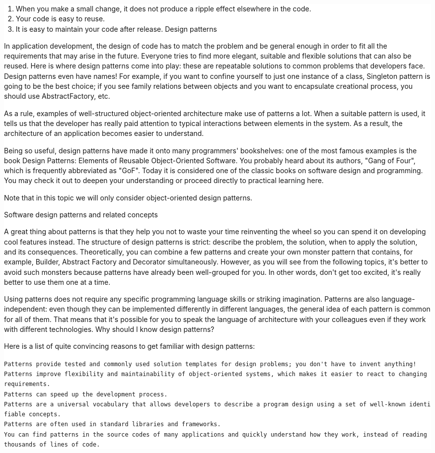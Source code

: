 1) When you make a small change, it does not produce a ripple effect elsewhere in the code.
2) Your code is easy to reuse.
3) It is easy to maintain your code after release.
Design patterns

In application development, the design of code has to match the problem and be general enough in order to fit all the requirements that may arise in the future. Everyone tries to find more elegant, suitable and flexible solutions that can also be reused. Here is where design patterns come into play: these are repeatable solutions to common problems that developers face. Design patterns even have names! For example, if you want to confine yourself to just one instance of a class, Singleton pattern is going to be the best choice; if you see family relations between objects and you want to encapsulate creational process, you should use AbstractFactory, etc.

As a rule, examples of well-structured object-oriented architecture make use of patterns a lot. When a suitable pattern is used, it tells us that the developer has really paid attention to typical interactions between elements in the system. As a result, the architecture of an application becomes easier to understand.

Being so useful, design patterns have made it onto many programmers' bookshelves: one of the most famous examples is the book Design Patterns: Elements of Reusable Object-Oriented Software. You probably heard about its authors, "Gang of Four", which is frequently abbreviated as "GoF". Today it is considered one of the classic books on software design and programming. You may check it out to deepen your understanding or proceed directly to practical learning here.

Note that in this topic we will only consider object-oriented design patterns.

Software design patterns and related concepts

A great thing about patterns is that they help you not to waste your time reinventing the wheel so you can spend it on developing cool features instead. The structure of design patterns is strict: describe the problem, the solution, when to apply the solution, and its consequences. Theoretically, you can combine a few patterns and create your own monster pattern that contains, for example, Builder, Abstract Factory and Decorator simultaneously. However, as you will see from the following topics, it's better to avoid such monsters because patterns have already been well-grouped for you. In other words, don't get too excited, it's really better to use them one at a time.

Using patterns does not require any specific programming language skills or striking imagination. Patterns are also language-independent: even though they can be implemented differently in different languages, the general idea of each pattern is common for all of them. That means that it's possible for you to speak the language of architecture with your colleagues even if they work with different technologies.
Why should I know design patterns?

Here is a list of quite convincing reasons to get familiar with design patterns:

    Patterns provide tested and commonly used solution templates for design problems; you don't have to invent anything!
    Patterns improve flexibility and maintainability of object-oriented systems, which makes it easier to react to changing requirements.
    Patterns can speed up the development process.
    Patterns are a universal vocabulary that allows developers to describe a program design using a set of well-known identifiable concepts.
    Patterns are often used in standard libraries and frameworks.
    You can find patterns in the source codes of many applications and quickly understand how they work, instead of reading thousands of lines of code.
